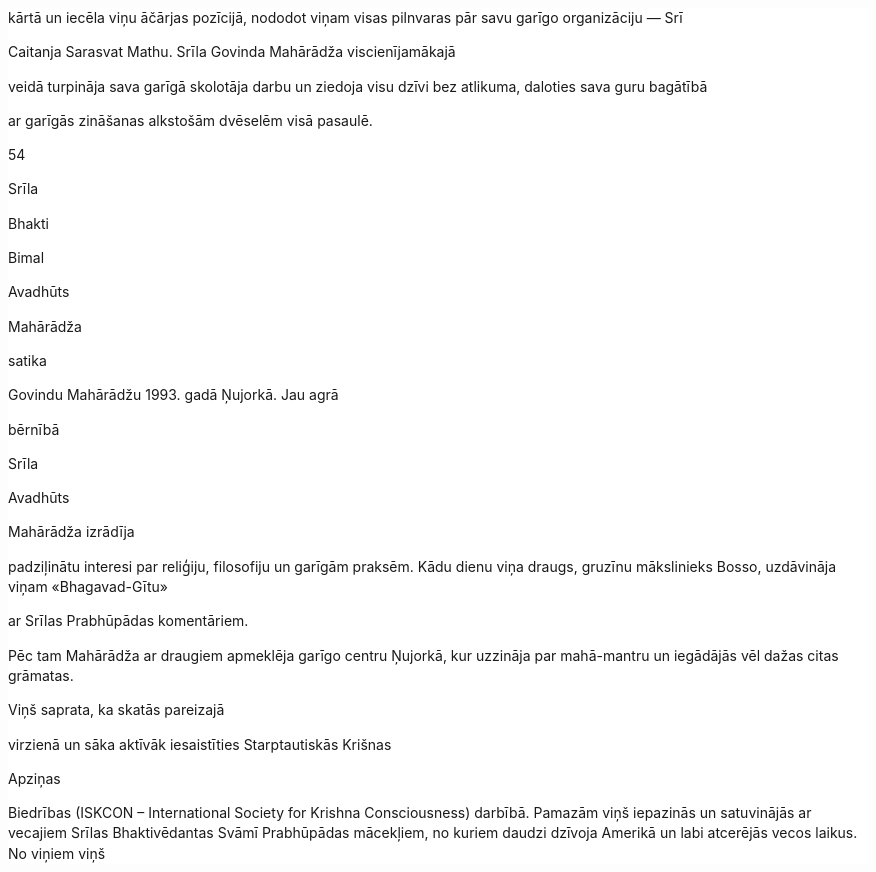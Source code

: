 kārtā un iecēla vin̦u āčārjas pozı̄cijā, nododot vin̦am visas pilnvaras pār savu garı̄go organizāciju — Srı̄

Caitanja Sarasvat Mathu. Srı̄la Govinda Mahārādža viscienı̄jamākajā

veidā turpināja sava garı̄gā skolotāja darbu un ziedoja visu dzı̄vi bez atlikuma, daloties sava guru bagātı̄bā

ar garı̄gās zināšanas alkstošām dvēselēm visā pasaulē.





54


Srı̄la





Bhakti





Bimal

Avadhūts

Mahārādža





satika





Govindu Mahārādžu 1993. gadā N̦ujorkā. Jau agrā

bērnı̄bā

Srı̄la

Avadhūts

Mahārādža izrādı̄ja

padzil̦inātu interesi par relig̒iju, filosofiju un garı̄gām praksēm. Kādu dienu vin̦a draugs, gruzı̄nu mākslinieks Bosso, uzdāvināja vin̦am «Bhagavad-Gı̄tu»

ar Srı̄las Prabhūpādas komentāriem.

Pēc tam Mahārādža ar draugiem apmeklēja garı̄go centru N̦ujorkā, kur uzzināja par mahā-mantru un iegādājās vēl dažas citas grāmatas.

Vin̦š saprata, ka skatās pareizajā

virzienā un sāka aktı̄vāk iesaistı̄ties Starptautiskās Krišnas

Apzin̦as

Biedrı̄bas (ISKCON – International Society for Krishna Consciousness) darbı̄bā. Pamazām vin̦š iepazinās un satuvinājās ar vecajiem Srı̄las Bhaktivēdantas Svāmı̄ Prabhūpādas mācekl̦iem, no kuriem daudzi dzı̄voja Amerikā un labi atcerējās vecos laikus. No vin̦iem vin̦š
